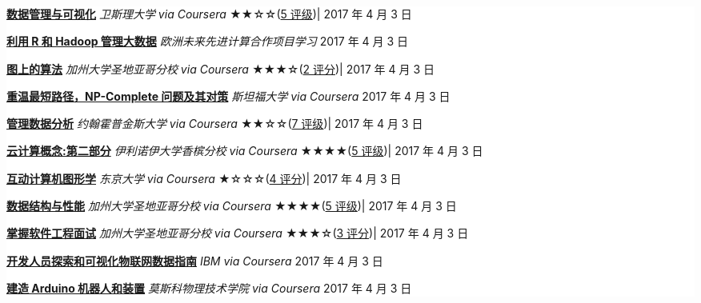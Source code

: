 [**数据管理与可视化**](https://www.class-central.com/mooc/4184/coursera-data-management-and-visualization)
*卫斯理大学 via Coursera*
★★☆☆([5 评级](https://www.class-central.com/mooc/4184/coursera-data-management-and-visualization#reviews))| 2017 年 4 月 3 日

[**利用 R 和 Hadoop 管理大数据**](https://www.class-central.com/mooc/8056/futurelearn-managing-big-data-with-r-and-hadoop)
*欧洲未来先进计算合作项目学习*
2017 年 4 月 3 日

[**图上的算法**](https://www.class-central.com/mooc/5479/coursera-algorithms-on-graphs)
*加州大学圣地亚哥分校 via Coursera*
★★★☆([2 评分](https://www.class-central.com/mooc/5479/coursera-algorithms-on-graphs#reviews))| 2017 年 4 月 3 日

[**重温最短路径，NP-Complete 问题及其对策**](https://www.class-central.com/mooc/7351/coursera-shortest-paths-revisited-np-complete-problems-and-what-to-do-about-them)
*斯坦福大学 via Coursera*
2017 年 4 月 3 日

[**管理数据分析**](https://www.class-central.com/mooc/4388/coursera-managing-data-analysis)
*约翰霍普金斯大学 via Coursera*
★★☆☆([7 评级](https://www.class-central.com/mooc/4388/coursera-managing-data-analysis#reviews))| 2017 年 4 月 3 日

[**云计算概念:第二部分**](https://www.class-central.com/mooc/2942/coursera-cloud-computing-concepts-part-2)
*伊利诺伊大学香槟分校 via Coursera*
★★★★([5 评级](https://www.class-central.com/mooc/2942/coursera-cloud-computing-concepts-part-2#reviews))| 2017 年 4 月 3 日

[**互动计算机图形学**](https://www.class-central.com/mooc/2067/coursera-interactive-computer-graphics)
*东京大学 via Coursera*
★☆☆☆([4 评分](https://www.class-central.com/mooc/2067/coursera-interactive-computer-graphics#reviews))| 2017 年 4 月 3 日

[**数据结构与性能**](https://www.class-central.com/mooc/4203/coursera-data-structures-and-performance)
*加州大学圣地亚哥分校 via Coursera*
★★★★([5 评级](https://www.class-central.com/mooc/4203/coursera-data-structures-and-performance#reviews))| 2017 年 4 月 3 日

[**掌握软件工程面试**](https://www.class-central.com/mooc/4261/coursera-mastering-the-software-engineering-interview)
*加州大学圣地亚哥分校 via Coursera*
★★★☆([3 评分](https://www.class-central.com/mooc/4261/coursera-mastering-the-software-engineering-interview#reviews))| 2017 年 4 月 3 日

[**开发人员探索和可视化物联网数据指南**](https://www.class-central.com/mooc/8022/coursera-a-developer-s-guide-to-exploring-and-visualizing-iot-data)
*IBM via Coursera*
2017 年 4 月 3 日

[**建造 Arduino 机器人和装置**](https://www.class-central.com/mooc/7785/coursera-building-arduino-robots-and-devices)
*莫斯科物理技术学院 via Coursera*
2017 年 4 月 3 日
